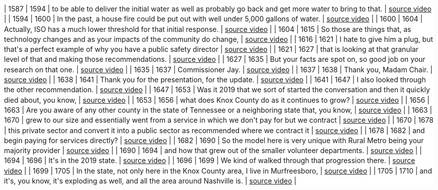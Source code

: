 |    1587 |  1594 | to be able to deliver the initial water as well as probably go back and get more water to bring to that.                                                | [source video](https://archive.org/details/co-com-ws-r-1467-2300620?start=1587.0) |
|    1594 |  1600 | In the past, a house fire could be put out with well under 5,000 gallons of water.                                                                      | [source video](https://archive.org/details/co-com-ws-r-1467-2300620?start=1594.0) |
|    1600 |  1604 | Actually, ISO has a much lower threshold for that initial response.                                                                                     | [source video](https://archive.org/details/co-com-ws-r-1467-2300620?start=1600.0) |
|    1604 |  1615 | So those are things that, as technology changes and as your impacts of the community do change,                                                         | [source video](https://archive.org/details/co-com-ws-r-1467-2300620?start=1604.0) |
|    1616 |  1621 | I hate to give him a plug, but that's a perfect example of why you have a public safety director                                                        | [source video](https://archive.org/details/co-com-ws-r-1467-2300620?start=1616.0) |
|    1621 |  1627 | that is looking at that granular level of that and making those recommendations.                                                                        | [source video](https://archive.org/details/co-com-ws-r-1467-2300620?start=1621.0) |
|    1627 |  1635 | But your facts are spot on, so good job on your research on that one.                                                                                   | [source video](https://archive.org/details/co-com-ws-r-1467-2300620?start=1627.0) |
|    1635 |  1637 | Commissioner Jay.                                                                                                                                       | [source video](https://archive.org/details/co-com-ws-r-1467-2300620?start=1635.0) |
|    1637 |  1638 | Thank you, Madam Chair.                                                                                                                                 | [source video](https://archive.org/details/co-com-ws-r-1467-2300620?start=1637.0) |
|    1638 |  1641 | Thank you for the presentation, for the update.                                                                                                         | [source video](https://archive.org/details/co-com-ws-r-1467-2300620?start=1638.0) |
|    1641 |  1647 | I also looked through the other recommendation.                                                                                                         | [source video](https://archive.org/details/co-com-ws-r-1467-2300620?start=1641.0) |
|    1647 |  1653 | Was it 2019 that we sort of started the conversation and then it quickly died about, you know,                                                          | [source video](https://archive.org/details/co-com-ws-r-1467-2300620?start=1647.0) |
|    1653 |  1656 | what does Knox County do as it continues to grow?                                                                                                       | [source video](https://archive.org/details/co-com-ws-r-1467-2300620?start=1653.0) |
|    1656 |  1663 | Are you aware of any other county in the state of Tennessee or a neighboring state that, you know,                                                      | [source video](https://archive.org/details/co-com-ws-r-1467-2300620?start=1656.0) |
|    1663 |  1670 | grew to our size and essentially went from a service in which we don't pay for but we contract                                                          | [source video](https://archive.org/details/co-com-ws-r-1467-2300620?start=1663.0) |
|    1670 |  1678 | this private sector and convert it into a public sector as recommended where we contract it                                                             | [source video](https://archive.org/details/co-com-ws-r-1467-2300620?start=1670.0) |
|    1678 |  1682 | and begin paying for services directly?                                                                                                                 | [source video](https://archive.org/details/co-com-ws-r-1467-2300620?start=1678.0) |
|    1682 |  1690 | So the model here is very unique with Rural Metro being your majority provider                                                                          | [source video](https://archive.org/details/co-com-ws-r-1467-2300620?start=1682.0) |
|    1690 |  1694 | and how that grew out of the smaller volunteer departments.                                                                                             | [source video](https://archive.org/details/co-com-ws-r-1467-2300620?start=1690.0) |
|    1694 |  1696 | It's in the 2019 state.                                                                                                                                 | [source video](https://archive.org/details/co-com-ws-r-1467-2300620?start=1694.0) |
|    1696 |  1699 | We kind of walked through that progression there.                                                                                                       | [source video](https://archive.org/details/co-com-ws-r-1467-2300620?start=1696.0) |
|    1699 |  1705 | In the state, not only here in the Knox County area, I live in Murfreesboro,                                                                            | [source video](https://archive.org/details/co-com-ws-r-1467-2300620?start=1699.0) |
|    1705 |  1710 | and it's, you know, it's exploding as well, and all the area around Nashville is.                                                                       | [source video](https://archive.org/details/co-com-ws-r-1467-2300620?start=1705.0) |